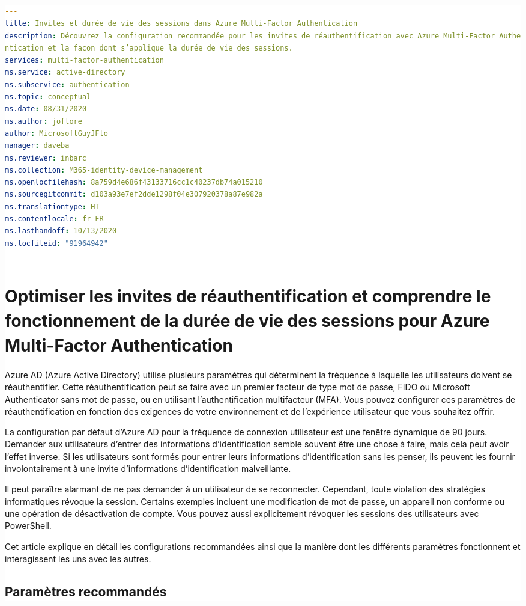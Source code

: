 ```yaml
---
title: Invites et durée de vie des sessions dans Azure Multi-Factor Authentication
description: Découvrez la configuration recommandée pour les invites de réauthentification avec Azure Multi-Factor Authentication et la façon dont s’applique la durée de vie des sessions.
services: multi-factor-authentication
ms.service: active-directory
ms.subservice: authentication
ms.topic: conceptual
ms.date: 08/31/2020
ms.author: joflore
author: MicrosoftGuyJFlo
manager: daveba
ms.reviewer: inbarc
ms.collection: M365-identity-device-management
ms.openlocfilehash: 8a759d4e686f43133716cc1c40237db74a015210
ms.sourcegitcommit: d103a93e7ef2dde1298f04e307920378a87e982a
ms.translationtype: HT
ms.contentlocale: fr-FR
ms.lasthandoff: 10/13/2020
ms.locfileid: "91964942"
---
```

# <a name="optimize-reauthentication-prompts-and-understand-session-lifetime-for-azure-multi-factor-authentication"></a>Optimiser les invites de réauthentification et comprendre le fonctionnement de la durée de vie des sessions pour Azure Multi-Factor Authentication

Azure AD (Azure Active Directory) utilise plusieurs paramètres qui déterminent la fréquence à laquelle les utilisateurs doivent se réauthentifier. Cette réauthentification peut se faire avec un premier facteur de type mot de passe, FIDO ou Microsoft Authenticator sans mot de passe, ou en utilisant l’authentification multifacteur (MFA). Vous pouvez configurer ces paramètres de réauthentification en fonction des exigences de votre environnement et de l’expérience utilisateur que vous souhaitez offrir.

La configuration par défaut d’Azure AD pour la fréquence de connexion utilisateur est une fenêtre dynamique de 90 jours. Demander aux utilisateurs d’entrer des informations d’identification semble souvent être une chose à faire, mais cela peut avoir l’effet inverse. Si les utilisateurs sont formés pour entrer leurs informations d’identification sans les penser, ils peuvent les fournir involontairement à une invite d’informations d’identification malveillante.

Il peut paraître alarmant de ne pas demander à un utilisateur de se reconnecter. Cependant, toute violation des stratégies informatiques révoque la session. Certains exemples incluent une modification de mot de passe, un appareil non conforme ou une opération de désactivation de compte. Vous pouvez aussi explicitement [révoquer les sessions des utilisateurs avec PowerShell](/powershell/module/azuread/revoke-azureaduserallrefreshtoken).

Cet article explique en détail les configurations recommandées ainsi que la manière dont les différents paramètres fonctionnent et interagissent les uns avec les autres.

## <a name="recommended-settings"></a>Paramètres recommandés

